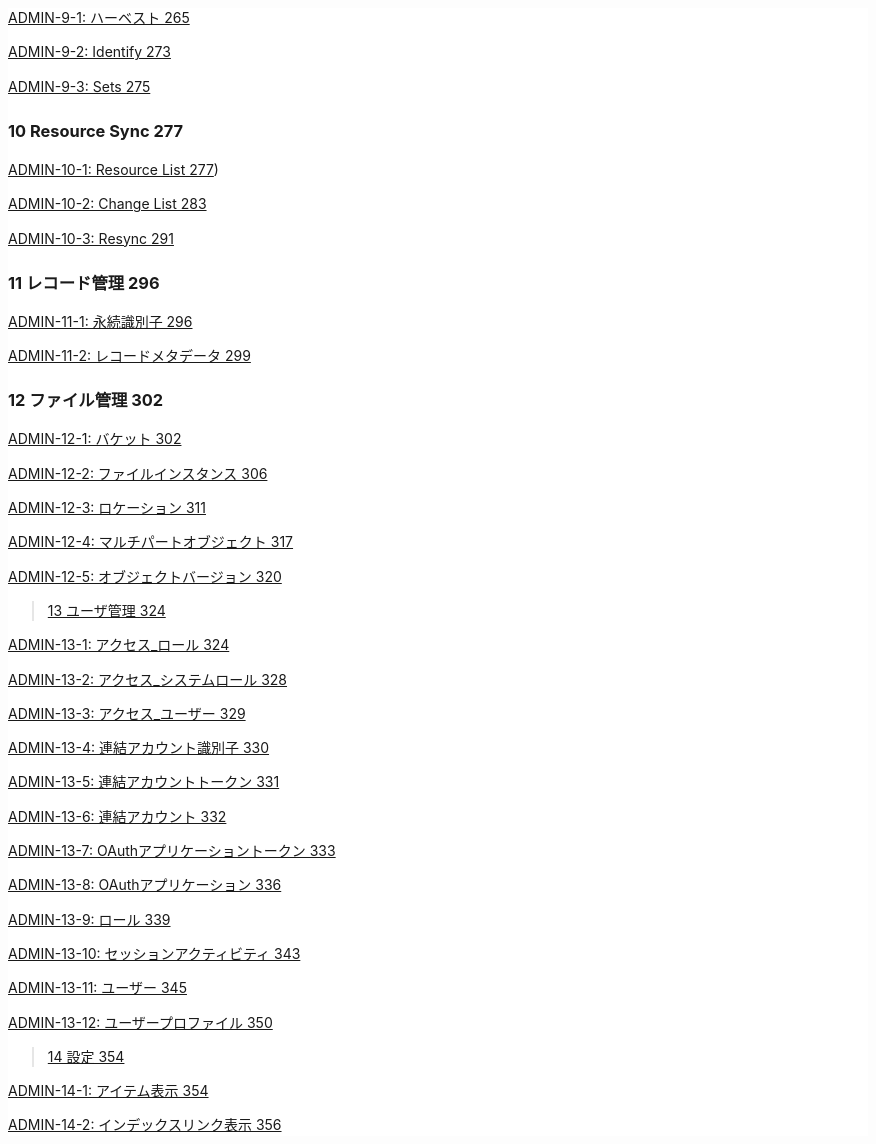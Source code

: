 [ADMIN-9-1: ハーベスト 265](./ADMIN_9_1.md)

[ADMIN-9-2: Identify 273](./ADMIN_9_2.md)

[ADMIN-9-3: Sets 275](./ADMIN_9_3.md)

### 10 Resource Sync 277

[ADMIN-10-1: Resource List 277](./ADMIN_10_1.md))

[ADMIN-10-2: Change List 283](./ADMIN_10_2.md)

[ADMIN-10-3: Resync 291](./ADMIN_10_3.md)

### 11 レコード管理 296

[ADMIN-11-1: 永続識別子 296](./ADMIN_11_1.md)

[ADMIN-11-2: レコードメタデータ 299](./ADMIN_11_2.md)

### 12 ファイル管理 302

[ADMIN-12-1: バケット 302](./ADMIN_12_1.md)

[ADMIN-12-2: ファイルインスタンス 306](./ADMIN_12_2.md)

[ADMIN-12-3: ロケーション 311](#ロケーション)

[ADMIN-12-4: マルチパートオブジェクト 317](#マルチパートオブジェクト)

[ADMIN-12-5: オブジェクトバージョン 320](#オブジェクトバージョン)

> [13 ユーザ管理 324](#ユーザ管理)

[ADMIN-13-1: アクセス\_ロール 324](#アクセス_ロール)

[ADMIN-13-2: アクセス\_システムロール 328](#アクセス_システムロール)

[ADMIN-13-3: アクセス\_ユーザー 329](#アクセス_ユーザー)

[ADMIN-13-4: 連結アカウント識別子 330](#連結アカウント識別子)

[ADMIN-13-5: 連結アカウントトークン 331](#連結アカウントトークン)

[ADMIN-13-6: 連結アカウント 332](#連結アカウント)

[ADMIN-13-7: OAuthアプリケーショントークン 333](#oauthアプリケーショントークン)

[ADMIN-13-8: OAuthアプリケーション 336](#oauthアプリケーション)

[ADMIN-13-9: ロール 339](#ロール)

[ADMIN-13-10: セッションアクティビティ 343](#セッションアクティビティ)

[ADMIN-13-11: ユーザー 345](#ユーザー)

[ADMIN-13-12: ユーザープロファイル 350](#ユーザープロファイル)

> [14 設定 354](#設定)

[ADMIN-14-1: アイテム表示 354](#アイテム表示)

[ADMIN-14-2: インデックスリンク表示 356](#インデックスリンク表示)
